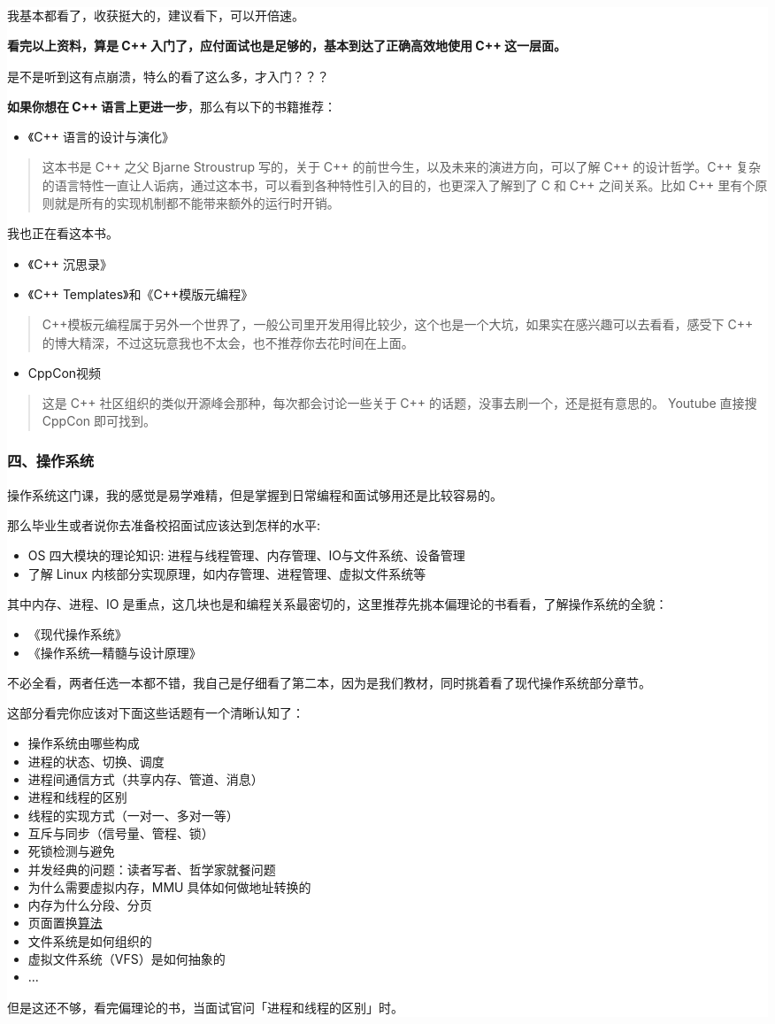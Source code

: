  我基本都看了，收获挺大的，建议看下，可以开倍速。 

 **看完以上资料，算是 C++ 入门了，应付面试也是足够的，基本到达了正确高效地使用 C++ 这一层面。** 

 是不是听到这有点崩溃，特么的看了这么多，才入门？？？  

 **如果你想在 C++ 语言上更进一步**，那么有以下的书籍推荐： 

-  《C++ 语言的设计与演化》 

>  这本书是 C++ 之父 Bjarne Stroustrup 写的，关于 C++ 的前世今生，以及未来的演进方向，可以了解 C++ 的设计哲学。C++ 复杂的语言特性一直让人诟病，通过这本书，可以看到各种特性引入的目的，也更深入了解到了 C 和 C++ 之间关系。比如 C++ 里有个原则就是所有的实现机制都不能带来额外的运行时开销。 

 我也正在看这本书。 

-  《C++ 沉思录》 

-  《C++ Templates》和《C++模版元编程》 

>  C++模板元编程属于另外一个世界了，一般公司里开发用得比较少，这个也是一个大坑，如果实在感兴趣可以去看看，感受下 C++ 的博大精深，不过这玩意我也不太会，也不推荐你去花时间在上面。 

-  CppCon视频 

>  这是 C++ 社区组织的类似开源峰会那种，每次都会讨论一些关于 C++ 的话题，没事去刷一个，还是挺有意思的。 Youtube 直接搜 CppCon 即可找到。 

###  四、操作系统 

 操作系统这门课，我的感觉是易学难精，但是掌握到日常编程和面试够用还是比较容易的。 

 那么毕业生或者说你去准备校招面试应该达到怎样的水平: 

-  OS 四大模块的理论知识: 进程与线程管理、内存管理、IO与文件系统、设备管理 
-  了解 Linux 内核部分实现原理，如内存管理、进程管理、虚拟文件系统等 

 其中内存、进程、IO 是重点，这几块也是和编程关系最密切的，这里推荐先挑本偏理论的书看看，了解操作系统的全貌： 

-  《现代操作系统》 
-  《操作系统—精髓与设计原理》 

 不必全看，两者任选一本都不错，我自己是仔细看了第二本，因为是我们教材，同时挑着看了现代操作系统部分章节。 

 这部分看完你应该对下面这些话题有一个清晰认知了： 

-  操作系统由哪些构成 
-  进程的状态、切换、调度 
-  进程间通信方式（共享内存、管道、消息） 
-  进程和线程的区别 
-  线程的实现方式（一对一、多对一等） 
-  互斥与同步（信号量、管程、锁） 
-  死锁检测与避免 
-  并发经典的问题：读者写者、哲学家就餐问题 
-  为什么需要虚拟内存，MMU 具体如何做地址转换的 
-  内存为什么分段、分页 
-  页面置换[算法]() 
-  文件系统是如何组织的 
-  虚拟文件系统（VFS）是如何抽象的 
-  ... 

 但是这还不够，看完偏理论的书，当面试官问「进程和线程的区别」时。 
